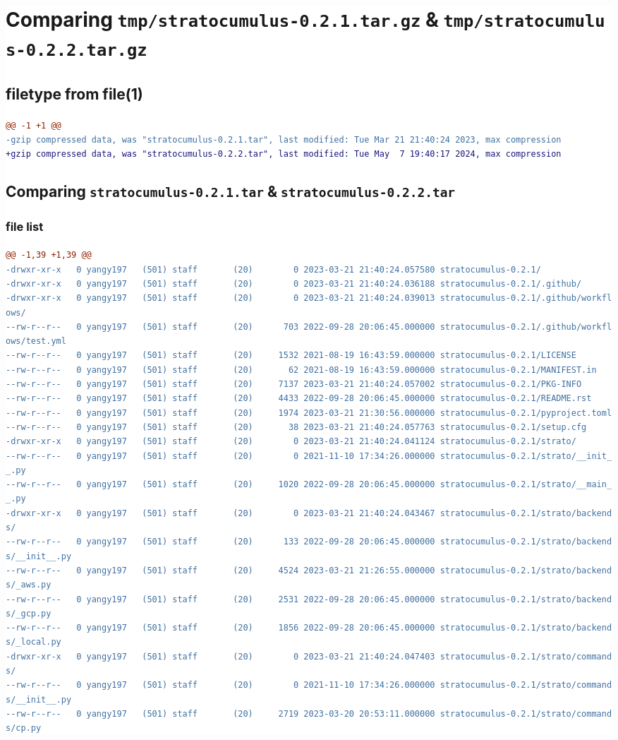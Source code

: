 # Comparing `tmp/stratocumulus-0.2.1.tar.gz` & `tmp/stratocumulus-0.2.2.tar.gz`

## filetype from file(1)

```diff
@@ -1 +1 @@
-gzip compressed data, was "stratocumulus-0.2.1.tar", last modified: Tue Mar 21 21:40:24 2023, max compression
+gzip compressed data, was "stratocumulus-0.2.2.tar", last modified: Tue May  7 19:40:17 2024, max compression
```

## Comparing `stratocumulus-0.2.1.tar` & `stratocumulus-0.2.2.tar`

### file list

```diff
@@ -1,39 +1,39 @@
-drwxr-xr-x   0 yangy197   (501) staff       (20)        0 2023-03-21 21:40:24.057580 stratocumulus-0.2.1/
-drwxr-xr-x   0 yangy197   (501) staff       (20)        0 2023-03-21 21:40:24.036188 stratocumulus-0.2.1/.github/
-drwxr-xr-x   0 yangy197   (501) staff       (20)        0 2023-03-21 21:40:24.039013 stratocumulus-0.2.1/.github/workflows/
--rw-r--r--   0 yangy197   (501) staff       (20)      703 2022-09-28 20:06:45.000000 stratocumulus-0.2.1/.github/workflows/test.yml
--rw-r--r--   0 yangy197   (501) staff       (20)     1532 2021-08-19 16:43:59.000000 stratocumulus-0.2.1/LICENSE
--rw-r--r--   0 yangy197   (501) staff       (20)       62 2021-08-19 16:43:59.000000 stratocumulus-0.2.1/MANIFEST.in
--rw-r--r--   0 yangy197   (501) staff       (20)     7137 2023-03-21 21:40:24.057002 stratocumulus-0.2.1/PKG-INFO
--rw-r--r--   0 yangy197   (501) staff       (20)     4433 2022-09-28 20:06:45.000000 stratocumulus-0.2.1/README.rst
--rw-r--r--   0 yangy197   (501) staff       (20)     1974 2023-03-21 21:30:56.000000 stratocumulus-0.2.1/pyproject.toml
--rw-r--r--   0 yangy197   (501) staff       (20)       38 2023-03-21 21:40:24.057763 stratocumulus-0.2.1/setup.cfg
-drwxr-xr-x   0 yangy197   (501) staff       (20)        0 2023-03-21 21:40:24.041124 stratocumulus-0.2.1/strato/
--rw-r--r--   0 yangy197   (501) staff       (20)        0 2021-11-10 17:34:26.000000 stratocumulus-0.2.1/strato/__init__.py
--rw-r--r--   0 yangy197   (501) staff       (20)     1020 2022-09-28 20:06:45.000000 stratocumulus-0.2.1/strato/__main__.py
-drwxr-xr-x   0 yangy197   (501) staff       (20)        0 2023-03-21 21:40:24.043467 stratocumulus-0.2.1/strato/backends/
--rw-r--r--   0 yangy197   (501) staff       (20)      133 2022-09-28 20:06:45.000000 stratocumulus-0.2.1/strato/backends/__init__.py
--rw-r--r--   0 yangy197   (501) staff       (20)     4524 2023-03-21 21:26:55.000000 stratocumulus-0.2.1/strato/backends/_aws.py
--rw-r--r--   0 yangy197   (501) staff       (20)     2531 2022-09-28 20:06:45.000000 stratocumulus-0.2.1/strato/backends/_gcp.py
--rw-r--r--   0 yangy197   (501) staff       (20)     1856 2022-09-28 20:06:45.000000 stratocumulus-0.2.1/strato/backends/_local.py
-drwxr-xr-x   0 yangy197   (501) staff       (20)        0 2023-03-21 21:40:24.047403 stratocumulus-0.2.1/strato/commands/
--rw-r--r--   0 yangy197   (501) staff       (20)        0 2021-11-10 17:34:26.000000 stratocumulus-0.2.1/strato/commands/__init__.py
--rw-r--r--   0 yangy197   (501) staff       (20)     2719 2023-03-20 20:53:11.000000 stratocumulus-0.2.1/strato/commands/cp.py
```